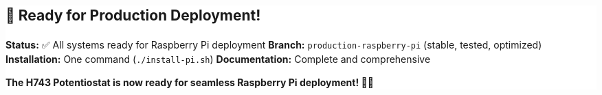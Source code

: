 
## 🎉 **Ready for Production Deployment!**

**Status:** ✅ All systems ready for Raspberry Pi deployment
**Branch:** `production-raspberry-pi` (stable, tested, optimized)
**Installation:** One command (`./install-pi.sh`)
**Documentation:** Complete and comprehensive

**The H743 Potentiostat is now ready for seamless Raspberry Pi deployment! 🍓🚀**
